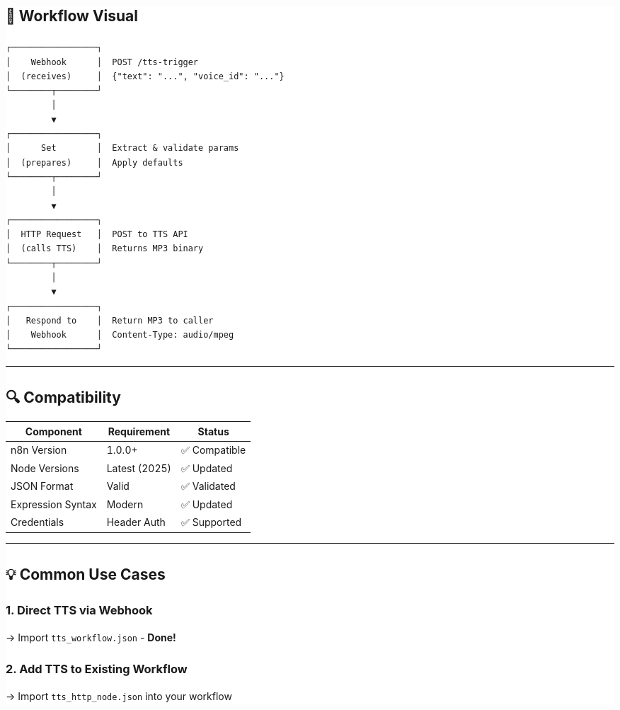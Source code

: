 
## 🎨 Workflow Visual

```
┌─────────────────┐
│    Webhook      │  POST /tts-trigger
│  (receives)     │  {"text": "...", "voice_id": "..."}
└────────┬────────┘
         │
         ▼
┌─────────────────┐
│      Set        │  Extract & validate params
│  (prepares)     │  Apply defaults
└────────┬────────┘
         │
         ▼
┌─────────────────┐
│  HTTP Request   │  POST to TTS API
│  (calls TTS)    │  Returns MP3 binary
└────────┬────────┘
         │
         ▼
┌─────────────────┐
│   Respond to    │  Return MP3 to caller
│    Webhook      │  Content-Type: audio/mpeg
└─────────────────┘
```

---

## 🔍 Compatibility

| Component | Requirement | Status |
|-----------|-------------|--------|
| n8n Version | 1.0.0+ | ✅ Compatible |
| Node Versions | Latest (2025) | ✅ Updated |
| JSON Format | Valid | ✅ Validated |
| Expression Syntax | Modern | ✅ Updated |
| Credentials | Header Auth | ✅ Supported |

---

## 💡 Common Use Cases

### 1. Direct TTS via Webhook
→ Import `tts_workflow.json` - **Done!**

### 2. Add TTS to Existing Workflow
→ Import `tts_http_node.json` into your workflow
